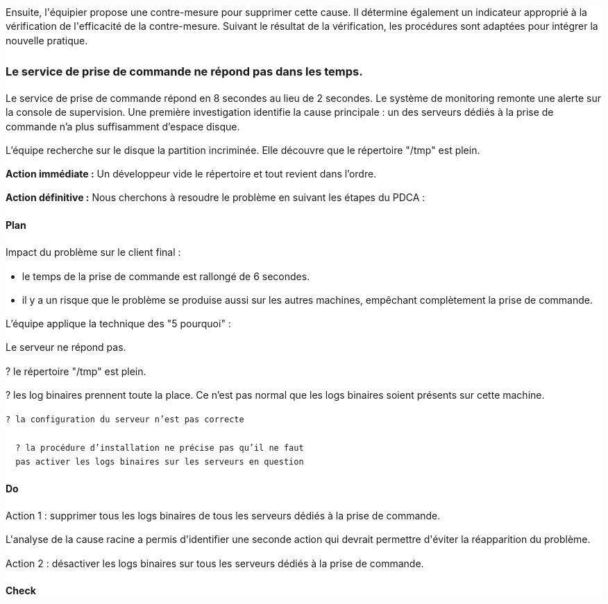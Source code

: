 Ensuite, l'équipier propose une contre-mesure pour supprimer cette
cause. Il détermine également un indicateur approprié à la vérification
de l'efficacité de la contre-mesure. Suivant le résultat de la
vérification, les procédures sont adaptées pour intégrer la nouvelle
pratique.

### Le service de prise de commande ne répond pas dans les temps.

Le service de prise de commande répond en 8 secondes au lieu de 2
secondes. Le système de monitoring remonte une alerte sur la console de
supervision. Une première investigation identifie la cause principale :
un des serveurs dédiés à la prise de commande n’a plus suffisamment
d’espace disque.

L’équipe recherche sur le disque la partition incriminée. Elle découvre
que le répertoire "/tmp" est plein.

**Action immédiate :** Un développeur vide le répertoire et tout revient
dans l’ordre.

**Action définitive :** Nous cherchons à resoudre le problème en suivant
les étapes du PDCA :

#### Plan

Impact du problème sur le client final :

-   le temps de la prise de commande est rallongé de 6 secondes.

-   il y a un risque que le problème se produise aussi sur les autres
    machines, empêchant complètement la prise de commande.

L’équipe applique la technique des "5 pourquoi" :

Le serveur ne répond pas.

? le répertoire "/tmp" est plein.

  ? les log binaires prennent toute la place. Ce n’est pas normal 
  que les logs binaires soient présents sur cette machine.

    ? la configuration du serveur n’est pas correcte

      ? la procédure d’installation ne précise pas qu’il ne faut 
      pas activer les logs binaires sur les serveurs en question

#### Do

Action 1 : supprimer tous les logs binaires de tous les serveurs dédiés
à la prise de commande.

L'analyse de la cause racine a permis d'identifier une seconde action
qui devrait permettre d'éviter la réapparition du problème.

Action 2 : désactiver les logs binaires sur tous les serveurs dédiés à
la prise de commande.

#### Check
